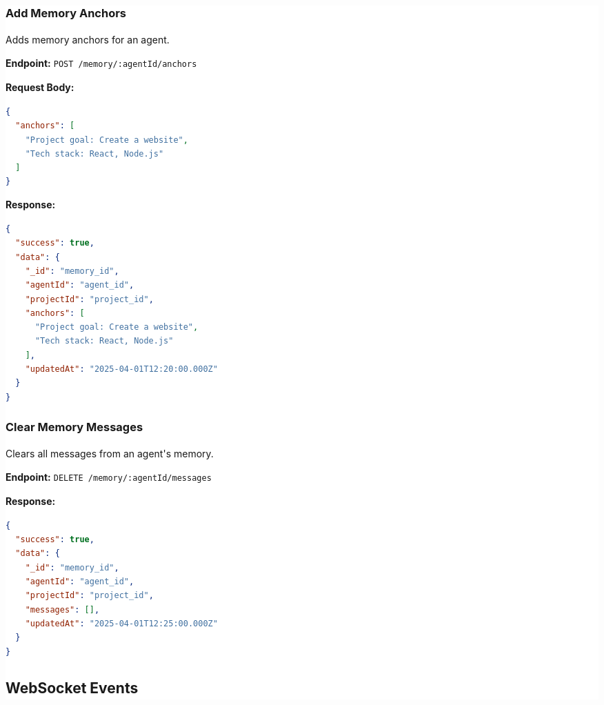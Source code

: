 ### Add Memory Anchors

Adds memory anchors for an agent.

**Endpoint:** `POST /memory/:agentId/anchors`

**Request Body:**
```json
{
  "anchors": [
    "Project goal: Create a website",
    "Tech stack: React, Node.js"
  ]
}
```

**Response:**
```json
{
  "success": true,
  "data": {
    "_id": "memory_id",
    "agentId": "agent_id",
    "projectId": "project_id",
    "anchors": [
      "Project goal: Create a website",
      "Tech stack: React, Node.js"
    ],
    "updatedAt": "2025-04-01T12:20:00.000Z"
  }
}
```

### Clear Memory Messages

Clears all messages from an agent's memory.

**Endpoint:** `DELETE /memory/:agentId/messages`

**Response:**
```json
{
  "success": true,
  "data": {
    "_id": "memory_id",
    "agentId": "agent_id",
    "projectId": "project_id",
    "messages": [],
    "updatedAt": "2025-04-01T12:25:00.000Z"
  }
}
```

## WebSocket Events
